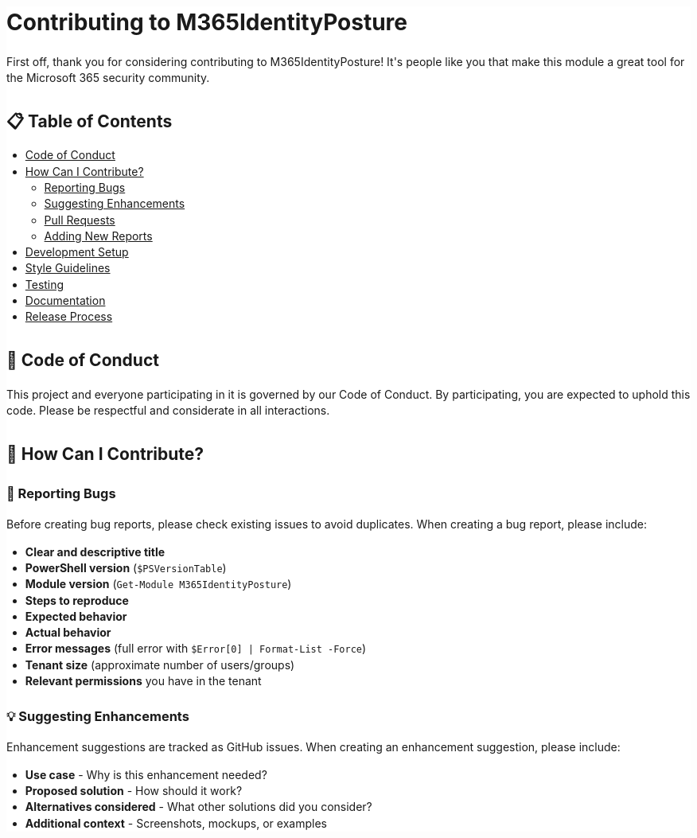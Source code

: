 # Contributing to M365IdentityPosture

First off, thank you for considering contributing to M365IdentityPosture! It's people like you that make this module a great tool for the Microsoft 365 security community.

## 📋 Table of Contents

- [Code of Conduct](#code-of-conduct)
- [How Can I Contribute?](#how-can-i-contribute)
  - [Reporting Bugs](#reporting-bugs)
  - [Suggesting Enhancements](#suggesting-enhancements)
  - [Pull Requests](#pull-requests)
  - [Adding New Reports](#adding-new-reports)
- [Development Setup](#development-setup)
- [Style Guidelines](#style-guidelines)
- [Testing](#testing)
- [Documentation](#documentation)
- [Release Process](#release-process)

## 📜 Code of Conduct

This project and everyone participating in it is governed by our Code of Conduct. By participating, you are expected to uphold this code. Please be respectful and considerate in all interactions.

## 🤝 How Can I Contribute?

### 🐛 Reporting Bugs

Before creating bug reports, please check existing issues to avoid duplicates. When creating a bug report, please include:

- **Clear and descriptive title**
- **PowerShell version** (`$PSVersionTable`)
- **Module version** (`Get-Module M365IdentityPosture`)
- **Steps to reproduce**
- **Expected behavior**
- **Actual behavior**
- **Error messages** (full error with `$Error[0] | Format-List -Force`)
- **Tenant size** (approximate number of users/groups)
- **Relevant permissions** you have in the tenant

### 💡 Suggesting Enhancements

Enhancement suggestions are tracked as GitHub issues. When creating an enhancement suggestion, please include:

- **Use case** - Why is this enhancement needed?
- **Proposed solution** - How should it work?
- **Alternatives considered** - What other solutions did you consider?
- **Additional context** - Screenshots, mockups, or examples
